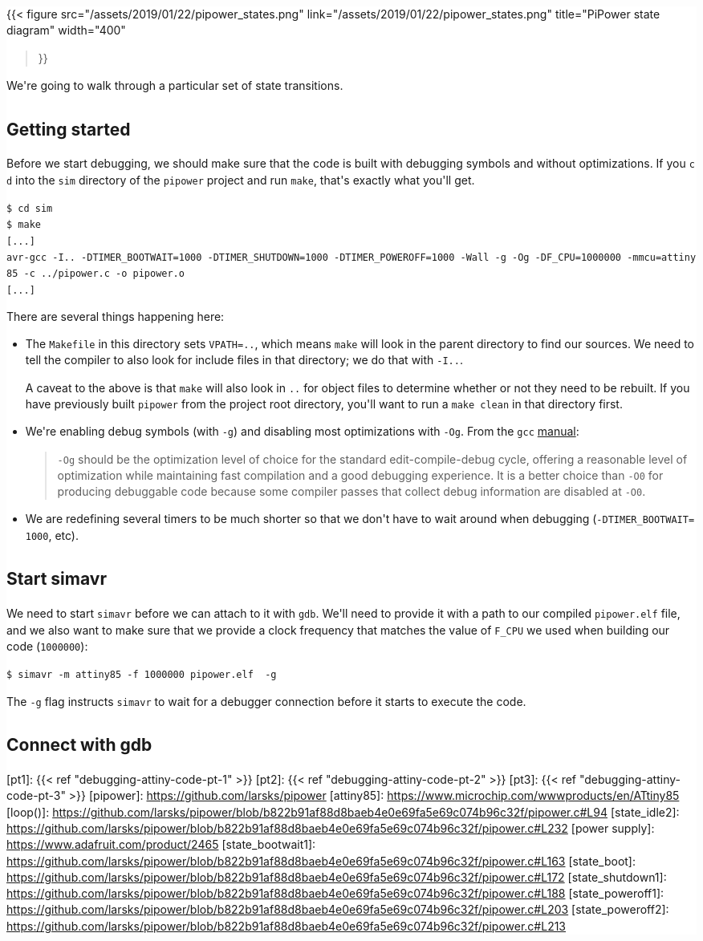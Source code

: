 {{< figure
src="/assets/2019/01/22/pipower_states.png"
link="/assets/2019/01/22/pipower_states.png"
title="PiPower state diagram"
width="400"
>}}

We're going to walk through a particular set of state transitions.

## Getting started

Before we start debugging, we should make sure that the code is built with debugging symbols and without optimizations.  If you `cd` into the `sim` directory of the `pipower` project and run `make`, that's exactly what you'll get.

    $ cd sim
    $ make
    [...]
    avr-gcc -I.. -DTIMER_BOOTWAIT=1000 -DTIMER_SHUTDOWN=1000 -DTIMER_POWEROFF=1000 -Wall -g -Og -DF_CPU=1000000 -mmcu=attiny85 -c ../pipower.c -o pipower.o
    [...]

There are several things happening here:

- The `Makefile` in this directory sets `VPATH=..`, which means `make` will look in the parent directory to find our sources. We need to tell the compiler to also look for include files in that directory; we do that with `-I..`.

    A caveat to the above is that `make` will also look in `..` for object files to determine whether or not they need to be rebuilt. If you have previously built `pipower` from the project root directory, you'll want to run a `make clean` in that directory first.

- We're enabling debug symbols (with `-g`) and disabling most optimizations with `-Og`.  From the `gcc` [manual][]:

    > `-Og` should be the optimization level of choice for the standard edit-compile-debug cycle, offering a reasonable level of optimization while maintaining fast compilation and a good debugging experience. It is a better choice than `-O0` for producing debuggable code because some compiler passes that collect debug information are disabled at `-O0`. 

- We are redefining several timers to be much shorter so that we don't have to wait around when debugging (`-DTIMER_BOOTWAIT=1000`, etc).

[manual]: https://gcc.gnu.org/onlinedocs/gcc/Optimize-Options.html

## Start simavr

We need to start `simavr` before we can attach to it with `gdb`.  We'll need to provide it with a path to our compiled `pipower.elf` file, and we also want to make sure that we provide a clock frequency that matches the value of `F_CPU` we used when building our code (`1000000`):

    $ simavr -m attiny85 -f 1000000 pipower.elf  -g

The `-g` flag instructs `simavr` to wait for a debugger connection before it starts to execute the code.

## Connect with gdb


[pipower-post]: /2019/01/19/pipower-a-raspberry-pi-ups/
[simavr]: https://github.com/buserror/simavr
[pt1]: {{< ref "debugging-attiny-code-pt-1" >}}
[pt2]: {{< ref "debugging-attiny-code-pt-2" >}}
[pt3]: {{< ref "debugging-attiny-code-pt-3" >}}
[pipower]: https://github.com/larsks/pipower
[attiny85]: https://www.microchip.com/wwwproducts/en/ATtiny85
[loop()]: https://github.com/larsks/pipower/blob/b822b91af88d8baeb4e0e69fa5e69c074b96c32f/pipower.c#L94
[state_idle2]: https://github.com/larsks/pipower/blob/b822b91af88d8baeb4e0e69fa5e69c074b96c32f/pipower.c#L232
[power supply]: https://www.adafruit.com/product/2465
[state_bootwait1]: https://github.com/larsks/pipower/blob/b822b91af88d8baeb4e0e69fa5e69c074b96c32f/pipower.c#L163
[state_boot]: https://github.com/larsks/pipower/blob/b822b91af88d8baeb4e0e69fa5e69c074b96c32f/pipower.c#L172
[state_shutdown1]: https://github.com/larsks/pipower/blob/b822b91af88d8baeb4e0e69fa5e69c074b96c32f/pipower.c#L188
[state_poweroff1]: https://github.com/larsks/pipower/blob/b822b91af88d8baeb4e0e69fa5e69c074b96c32f/pipower.c#L203
[state_poweroff2]: https://github.com/larsks/pipower/blob/b822b91af88d8baeb4e0e69fa5e69c074b96c32f/pipower.c#L213